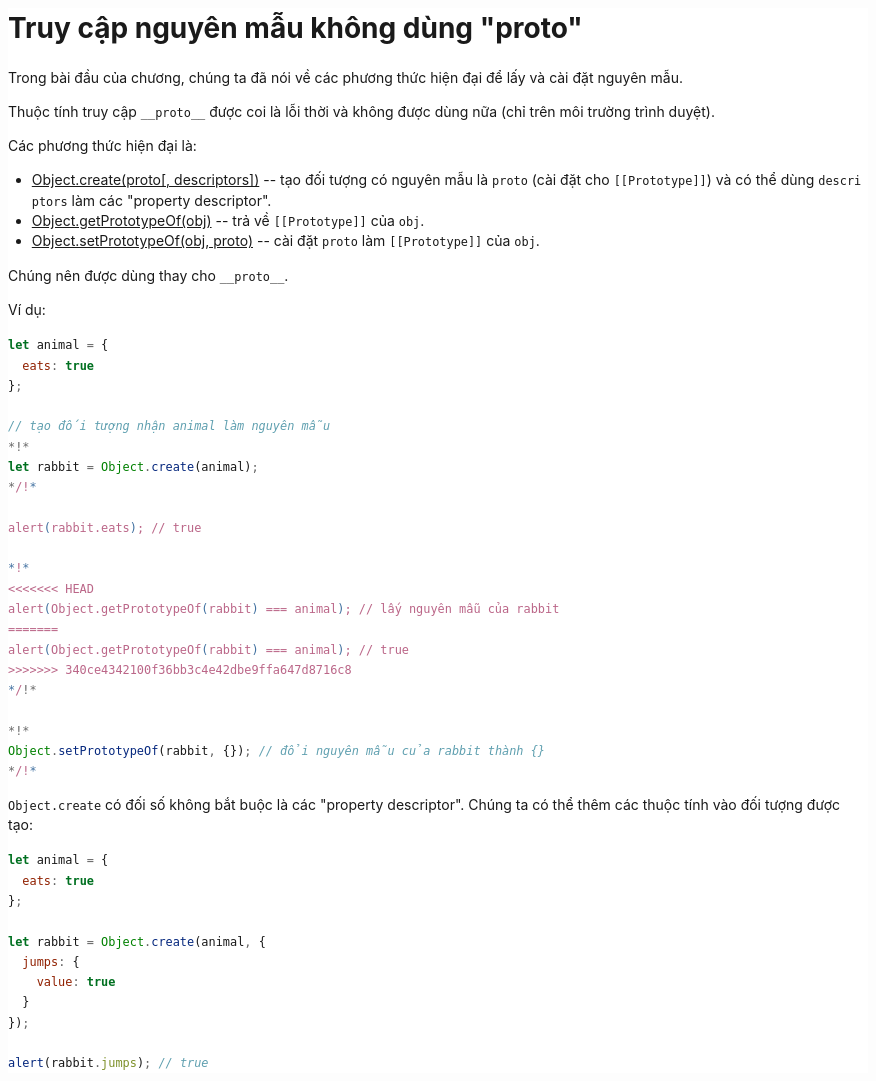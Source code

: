 
# Truy cập nguyên mẫu không dùng "__proto__"

Trong bài đầu của chương, chúng ta đã nói về các phương thức hiện đại để lấy và cài đặt nguyên mẫu.

Thuộc tính truy cập `__proto__` được coi là lỗi thời và không được dùng nữa (chỉ trên môi trường trình duyệt).

Các phương thức hiện đại là:

- [Object.create(proto[, descriptors])](mdn:js/Object/create) -- tạo đối tượng có nguyên mẫu là `proto` (cài đặt cho `[[Prototype]]`) và có thể dùng `descriptors` làm các "property descriptor".
- [Object.getPrototypeOf(obj)](mdn:js/Object/getPrototypeOf) -- trả về `[[Prototype]]` của `obj`.
- [Object.setPrototypeOf(obj, proto)](mdn:js/Object/setPrototypeOf) -- cài đặt `proto` làm `[[Prototype]]` của `obj`.

Chúng nên được dùng thay cho `__proto__`.

Ví dụ:

```js run
let animal = {
  eats: true
};

// tạo đối tượng nhận animal làm nguyên mẫu
*!*
let rabbit = Object.create(animal);
*/!*

alert(rabbit.eats); // true

*!*
<<<<<<< HEAD
alert(Object.getPrototypeOf(rabbit) === animal); // lấy nguyên mẫu của rabbit
=======
alert(Object.getPrototypeOf(rabbit) === animal); // true
>>>>>>> 340ce4342100f36bb3c4e42dbe9ffa647d8716c8
*/!*

*!*
Object.setPrototypeOf(rabbit, {}); // đổi nguyên mẫu của rabbit thành {}
*/!*
```

`Object.create` có đối số không bắt buộc là các "property descriptor". Chúng ta có thể thêm các thuộc tính vào đối tượng được tạo:

```js run
let animal = {
  eats: true
};

let rabbit = Object.create(animal, {
  jumps: {
    value: true
  }
});

alert(rabbit.jumps); // true
```
